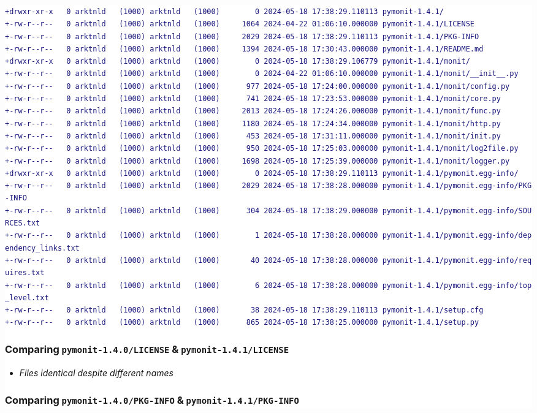 ```diff
+drwxr-xr-x   0 arktnld   (1000) arktnld   (1000)        0 2024-05-18 17:38:29.110113 pymonit-1.4.1/
+-rw-r--r--   0 arktnld   (1000) arktnld   (1000)     1064 2024-04-22 01:06:10.000000 pymonit-1.4.1/LICENSE
+-rw-r--r--   0 arktnld   (1000) arktnld   (1000)     2029 2024-05-18 17:38:29.110113 pymonit-1.4.1/PKG-INFO
+-rw-r--r--   0 arktnld   (1000) arktnld   (1000)     1394 2024-05-18 17:30:43.000000 pymonit-1.4.1/README.md
+drwxr-xr-x   0 arktnld   (1000) arktnld   (1000)        0 2024-05-18 17:38:29.106779 pymonit-1.4.1/monit/
+-rw-r--r--   0 arktnld   (1000) arktnld   (1000)        0 2024-04-22 01:06:10.000000 pymonit-1.4.1/monit/__init__.py
+-rw-r--r--   0 arktnld   (1000) arktnld   (1000)      977 2024-05-18 17:24:00.000000 pymonit-1.4.1/monit/config.py
+-rw-r--r--   0 arktnld   (1000) arktnld   (1000)      741 2024-05-18 17:23:53.000000 pymonit-1.4.1/monit/core.py
+-rw-r--r--   0 arktnld   (1000) arktnld   (1000)     2013 2024-05-18 17:24:26.000000 pymonit-1.4.1/monit/func.py
+-rw-r--r--   0 arktnld   (1000) arktnld   (1000)     1180 2024-05-18 17:24:34.000000 pymonit-1.4.1/monit/http.py
+-rw-r--r--   0 arktnld   (1000) arktnld   (1000)      453 2024-05-18 17:31:11.000000 pymonit-1.4.1/monit/init.py
+-rw-r--r--   0 arktnld   (1000) arktnld   (1000)      950 2024-05-18 17:25:03.000000 pymonit-1.4.1/monit/log2file.py
+-rw-r--r--   0 arktnld   (1000) arktnld   (1000)     1698 2024-05-18 17:25:39.000000 pymonit-1.4.1/monit/logger.py
+drwxr-xr-x   0 arktnld   (1000) arktnld   (1000)        0 2024-05-18 17:38:29.110113 pymonit-1.4.1/pymonit.egg-info/
+-rw-r--r--   0 arktnld   (1000) arktnld   (1000)     2029 2024-05-18 17:38:28.000000 pymonit-1.4.1/pymonit.egg-info/PKG-INFO
+-rw-r--r--   0 arktnld   (1000) arktnld   (1000)      304 2024-05-18 17:38:29.000000 pymonit-1.4.1/pymonit.egg-info/SOURCES.txt
+-rw-r--r--   0 arktnld   (1000) arktnld   (1000)        1 2024-05-18 17:38:28.000000 pymonit-1.4.1/pymonit.egg-info/dependency_links.txt
+-rw-r--r--   0 arktnld   (1000) arktnld   (1000)       40 2024-05-18 17:38:28.000000 pymonit-1.4.1/pymonit.egg-info/requires.txt
+-rw-r--r--   0 arktnld   (1000) arktnld   (1000)        6 2024-05-18 17:38:28.000000 pymonit-1.4.1/pymonit.egg-info/top_level.txt
+-rw-r--r--   0 arktnld   (1000) arktnld   (1000)       38 2024-05-18 17:38:29.110113 pymonit-1.4.1/setup.cfg
+-rw-r--r--   0 arktnld   (1000) arktnld   (1000)      865 2024-05-18 17:38:25.000000 pymonit-1.4.1/setup.py
```

### Comparing `pymonit-1.4.0/LICENSE` & `pymonit-1.4.1/LICENSE`

 * *Files identical despite different names*

### Comparing `pymonit-1.4.0/PKG-INFO` & `pymonit-1.4.1/PKG-INFO`
